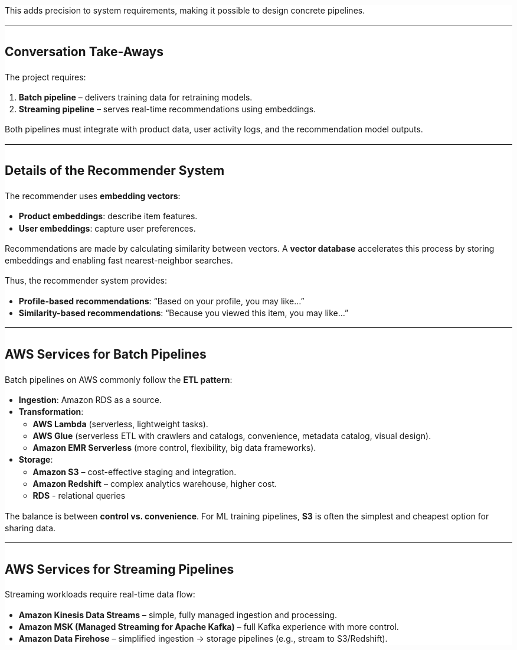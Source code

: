 This adds precision to system requirements, making it possible to design concrete pipelines.

---

## Conversation Take-Aways
The project requires:
1. **Batch pipeline** – delivers training data for retraining models.
2. **Streaming pipeline** – serves real-time recommendations using embeddings.

Both pipelines must integrate with product data, user activity logs, and the recommendation model outputs.

---

## Details of the Recommender System
The recommender uses **embedding vectors**:
* **Product embeddings**: describe item features.
* **User embeddings**: capture user preferences.

Recommendations are made by calculating similarity between vectors. A **vector database** accelerates this process by storing embeddings and enabling fast nearest-neighbor searches.

Thus, the recommender system provides:
* **Profile-based recommendations**: “Based on your profile, you may like…”
* **Similarity-based recommendations**: “Because you viewed this item, you may like…”

---

## AWS Services for Batch Pipelines  
Batch pipelines on AWS commonly follow the **ETL pattern**:  
- **Ingestion**: Amazon RDS as a source.  
- **Transformation**:  
  - **AWS Lambda** (serverless, lightweight tasks).
  - **AWS Glue** (serverless ETL with crawlers and catalogs, convenience, metadata catalog, visual design).  
  - **Amazon EMR Serverless** (more control, flexibility, big data frameworks).  
- **Storage**:  
  - **Amazon S3** – cost-effective staging and integration.  
  - **Amazon Redshift** – complex analytics warehouse, higher cost.  
  - **RDS** - relational queries


The balance is between **control vs. convenience**. For ML training pipelines, **S3** is often the simplest and cheapest option for sharing data.

---

## AWS Services for Streaming Pipelines
Streaming workloads require real-time data flow:
* **Amazon Kinesis Data Streams** – simple, fully managed ingestion and processing.
* **Amazon MSK (Managed Streaming for Apache Kafka)** – full Kafka experience with more control.
* **Amazon Data Firehose** – simplified ingestion → storage pipelines (e.g., stream to S3/Redshift).
